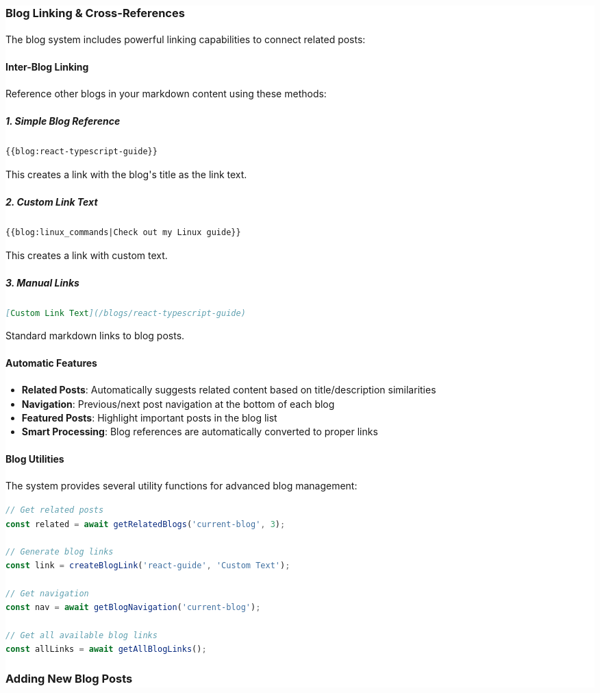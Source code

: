 ### Blog Linking & Cross-References

The blog system includes powerful linking capabilities to connect related posts:

#### Inter-Blog Linking

Reference other blogs in your markdown content using these methods:

##### 1. Simple Blog Reference

```markdown
{{blog:react-typescript-guide}}
```

This creates a link with the blog's title as the link text.

##### 2. Custom Link Text

```markdown
{{blog:linux_commands|Check out my Linux guide}}
```

This creates a link with custom text.

##### 3. Manual Links

```markdown
[Custom Link Text](/blogs/react-typescript-guide)
```

Standard markdown links to blog posts.

#### Automatic Features

- **Related Posts**: Automatically suggests related content based on title/description similarities
- **Navigation**: Previous/next post navigation at the bottom of each blog
- **Featured Posts**: Highlight important posts in the blog list
- **Smart Processing**: Blog references are automatically converted to proper links

#### Blog Utilities

The system provides several utility functions for advanced blog management:

```javascript
// Get related posts
const related = await getRelatedBlogs('current-blog', 3);

// Generate blog links
const link = createBlogLink('react-guide', 'Custom Text');

// Get navigation
const nav = await getBlogNavigation('current-blog');

// Get all available blog links
const allLinks = await getAllBlogLinks();
```

### Adding New Blog Posts
